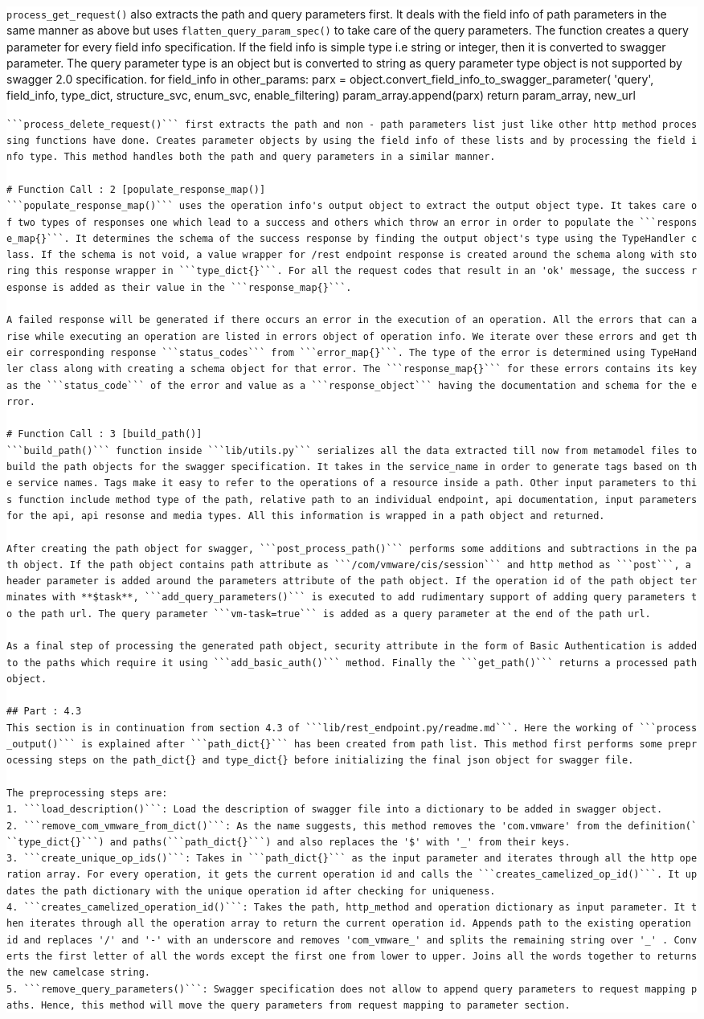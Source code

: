 ```process_get_request()``` also extracts the path and query parameters first. It deals with the field info of path parameters in the same manner as above but uses ```flatten_query_param_spec()``` to take care of the query parameters. The function creates a query parameter for every field info specification. If the field info is simple type i.e string or integer, then it is converted to swagger parameter. The query parameter type is an object but is converted to string as query parameter type object is not supported by swagger 2.0 specification.
    for field_info in other_params:
        parx = object.convert_field_info_to_swagger_parameter(
            'query', field_info, type_dict, structure_svc, enum_svc, enable_filtering)
        param_array.append(parx)
    return param_array, new_url
```
```process_delete_request()``` first extracts the path and non - path parameters list just like other http method processing functions have done. Creates parameter objects by using the field info of these lists and by processing the field info type. This method handles both the path and query parameters in a similar manner.

# Function Call : 2 [populate_response_map()]
```populate_response_map()``` uses the operation info's output object to extract the output object type. It takes care of two types of responses one which lead to a success and others which throw an error in order to populate the ```response_map{}```. It determines the schema of the success response by finding the output object's type using the TypeHandler class. If the schema is not void, a value wrapper for /rest endpoint response is created around the schema along with storing this response wrapper in ```type_dict{}```. For all the request codes that result in an 'ok' message, the success response is added as their value in the ```response_map{}```.

A failed response will be generated if there occurs an error in the execution of an operation. All the errors that can arise while executing an operation are listed in errors object of operation info. We iterate over these errors and get their corresponding response ```status_codes``` from ```error_map{}```. The type of the error is determined using TypeHandler class along with creating a schema object for that error. The ```response_map{}``` for these errors contains its key as the ```status_code``` of the error and value as a ```response_object``` having the documentation and schema for the error.

# Function Call : 3 [build_path()]
```build_path()``` function inside ```lib/utils.py``` serializes all the data extracted till now from metamodel files to build the path objects for the swagger specification. It takes in the service_name in order to generate tags based on the service names. Tags make it easy to refer to the operations of a resource inside a path. Other input parameters to this function include method type of the path, relative path to an individual endpoint, api documentation, input parameters for the api, api resonse and media types. All this information is wrapped in a path object and returned.

After creating the path object for swagger, ```post_process_path()``` performs some additions and subtractions in the path object. If the path object contains path attribute as ```/com/vmware/cis/session``` and http method as ```post```, a header parameter is added around the parameters attribute of the path object. If the operation id of the path object terminates with **$task**, ```add_query_parameters()``` is executed to add rudimentary support of adding query parameters to the path url. The query parameter ```vm-task=true``` is added as a query parameter at the end of the path url.

As a final step of processing the generated path object, security attribute in the form of Basic Authentication is added to the paths which require it using ```add_basic_auth()``` method. Finally the ```get_path()``` returns a processed path object.

## Part : 4.3
This section is in continuation from section 4.3 of ```lib/rest_endpoint.py/readme.md```. Here the working of ```process_output()``` is explained after ```path_dict{}``` has been created from path list. This method first performs some preprocessing steps on the path_dict{} and type_dict{} before initializing the final json object for swagger file.

The preprocessing steps are:
1. ```load_description()```: Load the description of swagger file into a dictionary to be added in swagger object.
2. ```remove_com_vmware_from_dict()```: As the name suggests, this method removes the 'com.vmware' from the definition(```type_dict{}```) and paths(```path_dict{}```) and also replaces the '$' with '_' from their keys.
3. ```create_unique_op_ids()```: Takes in ```path_dict{}``` as the input parameter and iterates through all the http operation array. For every operation, it gets the current operation id and calls the ```creates_camelized_op_id()```. It updates the path dictionary with the unique operation id after checking for uniqueness.
4. ```creates_camelized_operation_id()```: Takes the path, http_method and operation dictionary as input parameter. It then iterates through all the operation array to return the current operation id. Appends path to the existing operation id and replaces '/' and '-' with an underscore and removes 'com_vmware_' and splits the remaining string over '_' . Converts the first letter of all the words except the first one from lower to upper. Joins all the words together to returns the new camelcase string.
5. ```remove_query_parameters()```: Swagger specification does not allow to append query parameters to request mapping paths. Hence, this method will move the query parameters from request mapping to parameter section.

```